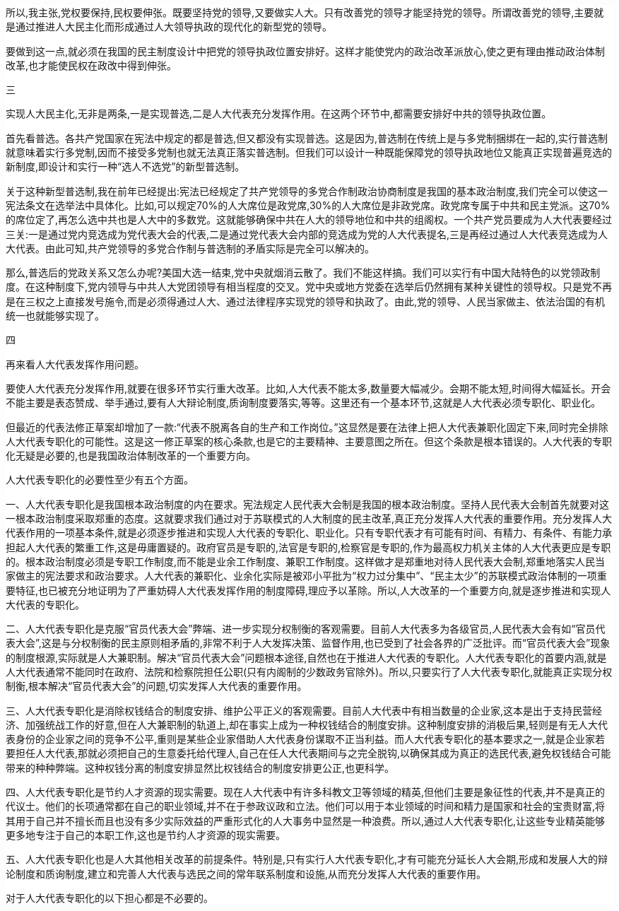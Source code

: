 
所以,我主张,党权要保持,民权要伸张。既要坚持党的领导,又要做实人大。只有改善党的领导才能坚持党的领导。所谓改善党的领导,主要就是通过推进人大民主化而形成通过人大领导执政的现代化的新型党的领导。


要做到这一点,就必须在我国的民主制度设计中把党的领导执政位置安排好。这样才能使党内的政治改革派放心,使之更有理由推动政治体制改革,也才能使民权在政改中得到伸张。

三

实现人大民主化,无非是两条,一是实现普选,二是人大代表充分发挥作用。在这两个环节中,都需要安排好中共的领导执政位置。


首先看普选。各共产党国家在宪法中规定的都是普选,但又都没有实现普选。这是因为,普选制在传统上是与多党制捆绑在一起的,实行普选制就意味着实行多党制,因而不接受多党制也就无法真正落实普选制。但我们可以设计一种既能保障党的领导执政地位又能真正实现普遍竞选的新制度,即设计和实行一种“选人不选党”的新型普选制。


关于这种新型普选制,我在前年已经提出:宪法已经规定了共产党领导的多党合作制政治协商制度是我国的基本政治制度,我们完全可以使这一宪法条文在选举法中具体化。比如,可以规定70%的人大席位是政党席,30%的人大席位是非政党席。政党席专属于中共和民主党派。这70%的席位定了,再怎么选中共也是人大中的多数党。这就能够确保中共在人大的领导地位和中共的组阁权。一个共产党员要成为人大代表要经过三关:一是通过党内竞选成为党代表大会的代表,二是通过党代表大会内部的竞选成为党的人大代表提名,三是再经过通过人大代表竞选成为人大代表。由此可知,共产党领导的多党合作制与普选制的矛盾实际是完全可以解决的。


那么,普选后的党政关系又怎么办呢?美国大选一结束,党中央就烟消云散了。我们不能这样搞。我们可以实行有中国大陆特色的以党领政制度。在这种制度下,党内领导与中共人大党团领导有相当程度的交叉。党中央或地方党委在选举后仍然拥有某种关键性的领导权。只是党不再是在三权之上直接发号施令,而是必须得通过人大、通过法律程序实现党的领导和执政了。由此,党的领导、人民当家做主、依法治国的有机统一也就能够实现了。

四

再来看人大代表发挥作用问题。


要使人大代表充分发挥作用,就要在很多环节实行重大改革。比如,人大代表不能太多,数量要大幅减少。会期不能太短,时间得大幅延长。开会不能主要是表态赞成、举手通过,要有人大辩论制度,质询制度要落实,等等。这里还有一个基本环节,这就是人大代表必须专职化、职业化。


但最近的代表法修正草案却增加了一款:“代表不脱离各自的生产和工作岗位。”这显然是要在法律上把人大代表兼职化固定下来,同时完全排除人大代表专职化的可能性。这是这一修正草案的核心条款,也是它的主要精神、主要意图之所在。但这个条款是根本错误的。人大代表的专职化无疑是必要的,也是我国政治体制改革的一个重要方向。

人大代表专职化的必要性至少有五个方面。


一、人大代表专职化是我国根本政治制度的内在要求。宪法规定人民代表大会制是我国的根本政治制度。坚持人民代表大会制首先就要对这一根本政治制度采取郑重的态度。这就要求我们通过对于苏联模式的人大制度的民主改革,真正充分发挥人大代表的重要作用。充分发挥人大代表作用的一项基本条件,就是必须逐步推进和实现人大代表的专职化、职业化。只有专职代表才有可能有时间、有精力、有条件、有能力承担起人大代表的繁重工作,这是毋庸置疑的。政府官员是专职的,法官是专职的,检察官是专职的,作为最高权力机关主体的人大代表更应是专职的。根本政治制度必须是专职工作制度,而不能是业余工作制度、兼职工作制度。这样做才是郑重地对待人民代表大会制,郑重地落实人民当家做主的宪法要求和政治要求。人大代表的兼职化、业余化实际是被邓小平批为“权力过分集中”、“民主太少”的苏联模式政治体制的一项重要特征,也已被充分地证明为了严重妨碍人大代表发挥作用的制度障碍,理应予以革除。所以,人大改革的一个重要方向,就是逐步推进和实现人大代表的专职化。


二、人大代表专职化是克服“官员代表大会”弊端、进一步实现分权制衡的客观需要。目前人大代表多为各级官员,人民代表大会有如“官员代表大会”,这是与分权制衡的民主原则相矛盾的,非常不利于人大发挥决策、监督作用,也已受到了社会各界的广泛批评。而“官员代表大会”现象的制度根源,实际就是人大兼职制。解决“官员代表大会”问题根本途径,自然也在于推进人大代表的专职化。人大代表专职化的首要内涵,就是人大代表通常不能同时在政府、法院和检察院担任公职(只有内阁制的少数政务官除外)。所以,只要实行了人大代表专职化,就能真正实现分权制衡,根本解决“官员代表大会”的问题,切实发挥人大代表的重要作用。


三、人大代表专职化是消除权钱结合的制度安排、维护公平正义的客观需要。目前人大代表中有相当数量的企业家,这本是出于支持民营经济、加强统战工作的好意,但在人大兼职制的轨道上,却在事实上成为一种权钱结合的制度安排。这种制度安排的消极后果,轻则是有无人大代表身份的企业家之间的竞争不公平,重则是某些企业家借助人大代表身份谋取不正当利益。而人大代表专职化的基本要求之一,就是企业家若要担任人大代表,那就必须把自己的生意委托给代理人,自己在任人大代表期间与之完全脱钩,以确保其成为真正的选民代表,避免权钱结合可能带来的种种弊端。这种权钱分离的制度安排显然比权钱结合的制度安排更公正,也更科学。


四、人大代表专职化是节约人才资源的现实需要。现在人大代表中有许多科教文卫等领域的精英,但他们主要是象征性的代表,并不是真正的代议士。他们的长项通常都在自己的职业领域,并不在于参政议政和立法。他们可以用于本业领域的时间和精力是国家和社会的宝贵财富,将其用于自己并不擅长而且也没有多少实际效益的严重形式化的人大事务中显然是一种浪费。所以,通过人大代表专职化,让这些专业精英能够更多地专注于自己的本职工作,这也是节约人才资源的现实需要。


五、人大代表专职化也是人大其他相关改革的前提条件。特别是,只有实行人大代表专职化,才有可能充分延长人大会期,形成和发展人大的辩论制度和质询制度,建立和完善人大代表与选民之间的常年联系制度和设施,从而充分发挥人大代表的重要作用。

对于人大代表专职化的以下担心都是不必要的。
